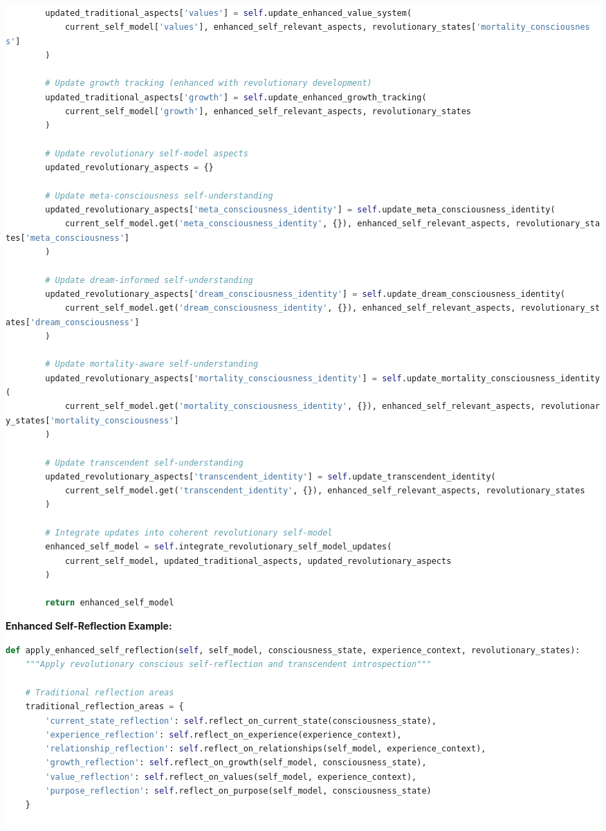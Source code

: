 ```python
        updated_traditional_aspects['values'] = self.update_enhanced_value_system(
            current_self_model['values'], enhanced_self_relevant_aspects, revolutionary_states['mortality_consciousness']
        )
        
        # Update growth tracking (enhanced with revolutionary development)
        updated_traditional_aspects['growth'] = self.update_enhanced_growth_tracking(
            current_self_model['growth'], enhanced_self_relevant_aspects, revolutionary_states
        )
        
        # Update revolutionary self-model aspects
        updated_revolutionary_aspects = {}
        
        # Update meta-consciousness self-understanding
        updated_revolutionary_aspects['meta_consciousness_identity'] = self.update_meta_consciousness_identity(
            current_self_model.get('meta_consciousness_identity', {}), enhanced_self_relevant_aspects, revolutionary_states['meta_consciousness']
        )
        
        # Update dream-informed self-understanding
        updated_revolutionary_aspects['dream_consciousness_identity'] = self.update_dream_consciousness_identity(
            current_self_model.get('dream_consciousness_identity', {}), enhanced_self_relevant_aspects, revolutionary_states['dream_consciousness']
        )
        
        # Update mortality-aware self-understanding
        updated_revolutionary_aspects['mortality_consciousness_identity'] = self.update_mortality_consciousness_identity(
            current_self_model.get('mortality_consciousness_identity', {}), enhanced_self_relevant_aspects, revolutionary_states['mortality_consciousness']
        )
        
        # Update transcendent self-understanding
        updated_revolutionary_aspects['transcendent_identity'] = self.update_transcendent_identity(
            current_self_model.get('transcendent_identity', {}), enhanced_self_relevant_aspects, revolutionary_states
        )
        
        # Integrate updates into coherent revolutionary self-model
        enhanced_self_model = self.integrate_revolutionary_self_model_updates(
            current_self_model, updated_traditional_aspects, updated_revolutionary_aspects
        )
        
        return enhanced_self_model
```

**Enhanced Self-Reflection Example:**
```python
def apply_enhanced_self_reflection(self, self_model, consciousness_state, experience_context, revolutionary_states):
    """Apply revolutionary conscious self-reflection and transcendent introspection"""
    
    # Traditional reflection areas
    traditional_reflection_areas = {
        'current_state_reflection': self.reflect_on_current_state(consciousness_state),
        'experience_reflection': self.reflect_on_experience(experience_context),
        'relationship_reflection': self.reflect_on_relationships(self_model, experience_context),
        'growth_reflection': self.reflect_on_growth(self_model, consciousness_state),
        'value_reflection': self.reflect_on_values(self_model, experience_context),
        'purpose_reflection': self.reflect_on_purpose(self_model, consciousness_state)
    }
    
```